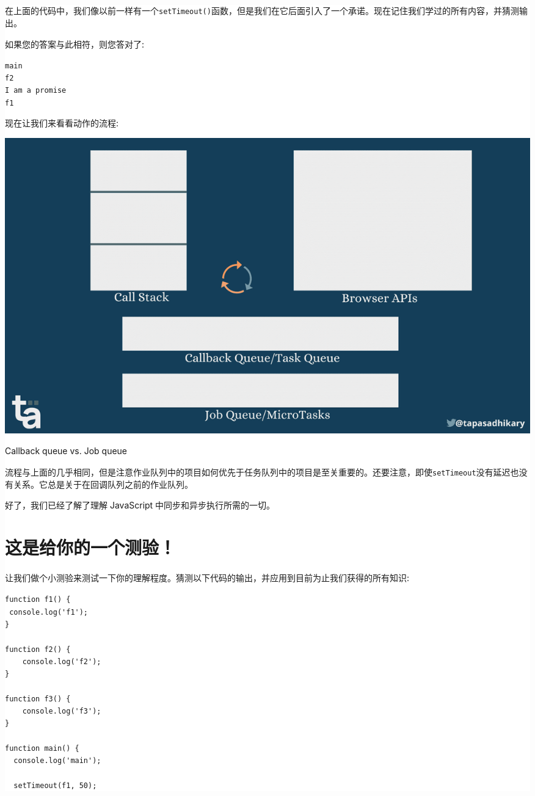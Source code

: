在上面的代码中，我们像以前一样有一个`setTimeout()`函数，但是我们在它后面引入了一个承诺。现在记住我们学过的所有内容，并猜测输出。

如果您的答案与此相符，则您答对了:

```
main
f2
I am a promise
f1
```

现在让我们来看看动作的流程:

![fourth-flow](img/4c9a57962d735a2089245daab61871f4.png)

Callback queue vs. Job queue

流程与上面的几乎相同，但是注意作业队列中的项目如何优先于任务队列中的项目是至关重要的。还要注意，即使`setTimeout`没有延迟也没有关系。它总是关于在回调队列之前的作业队列。

好了，我们已经了解了理解 JavaScript 中同步和异步执行所需的一切。

# 这是给你的一个测验！

让我们做个小测验来测试一下你的理解程度。猜测以下代码的输出，并应用到目前为止我们获得的所有知识:

```
function f1() {
 console.log('f1');
}

function f2() { 
    console.log('f2');
}

function f3() { 
    console.log('f3');
}

function main() {
  console.log('main');

  setTimeout(f1, 50);
```